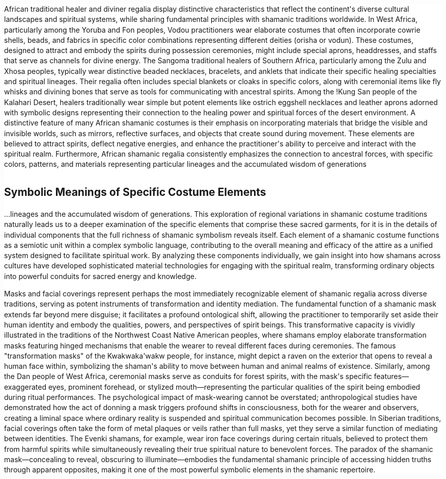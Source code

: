 African traditional healer and diviner regalia display distinctive characteristics that reflect the continent's diverse cultural landscapes and spiritual systems, while sharing fundamental principles with shamanic traditions worldwide. In West Africa, particularly among the Yoruba and Fon peoples, Vodou practitioners wear elaborate costumes that often incorporate cowrie shells, beads, and fabrics in specific color combinations representing different deities (orisha or vodun). These costumes, designed to attract and embody the spirits during possession ceremonies, might include special aprons, headdresses, and staffs that serve as channels for divine energy. The Sangoma traditional healers of Southern Africa, particularly among the Zulu and Xhosa peoples, typically wear distinctive beaded necklaces, bracelets, and anklets that indicate their specific healing specialties and spiritual lineages. Their regalia often includes special blankets or cloaks in specific colors, along with ceremonial items like fly whisks and divining bones that serve as tools for communicating with ancestral spirits. Among the !Kung San people of the Kalahari Desert, healers traditionally wear simple but potent elements like ostrich eggshell necklaces and leather aprons adorned with symbolic designs representing their connection to the healing power and spiritual forces of the desert environment. A distinctive feature of many African shamanic costumes is their emphasis on incorporating materials that bridge the visible and invisible worlds, such as mirrors, reflective surfaces, and objects that create sound during movement. These elements are believed to attract spirits, deflect negative energies, and enhance the practitioner's ability to perceive and interact with the spiritual realm. Furthermore, African shamanic regalia consistently emphasizes the connection to ancestral forces, with specific colors, patterns, and materials representing particular lineages and the accumulated wisdom of generations

## Symbolic Meanings of Specific Costume Elements

...lineages and the accumulated wisdom of generations. This exploration of regional variations in shamanic costume traditions naturally leads us to a deeper examination of the specific elements that comprise these sacred garments, for it is in the details of individual components that the full richness of shamanic symbolism reveals itself. Each element of a shamanic costume functions as a semiotic unit within a complex symbolic language, contributing to the overall meaning and efficacy of the attire as a unified system designed to facilitate spiritual work. By analyzing these components individually, we gain insight into how shamans across cultures have developed sophisticated material technologies for engaging with the spiritual realm, transforming ordinary objects into powerful conduits for sacred energy and knowledge.

Masks and facial coverings represent perhaps the most immediately recognizable element of shamanic regalia across diverse traditions, serving as potent instruments of transformation and identity mediation. The fundamental function of a shamanic mask extends far beyond mere disguise; it facilitates a profound ontological shift, allowing the practitioner to temporarily set aside their human identity and embody the qualities, powers, and perspectives of spirit beings. This transformative capacity is vividly illustrated in the traditions of the Northwest Coast Native American peoples, where shamans employ elaborate transformation masks featuring hinged mechanisms that enable the wearer to reveal different faces during ceremonies. The famous "transformation masks" of the Kwakwaka'wakw people, for instance, might depict a raven on the exterior that opens to reveal a human face within, symbolizing the shaman's ability to move between human and animal realms of existence. Similarly, among the Dan people of West Africa, ceremonial masks serve as conduits for forest spirits, with the mask's specific features—exaggerated eyes, prominent forehead, or stylized mouth—representing the particular qualities of the spirit being embodied during ritual performances. The psychological impact of mask-wearing cannot be overstated; anthropological studies have demonstrated how the act of donning a mask triggers profound shifts in consciousness, both for the wearer and observers, creating a liminal space where ordinary reality is suspended and spiritual communication becomes possible. In Siberian traditions, facial coverings often take the form of metal plaques or veils rather than full masks, yet they serve a similar function of mediating between identities. The Evenki shamans, for example, wear iron face coverings during certain rituals, believed to protect them from harmful spirits while simultaneously revealing their true spiritual nature to benevolent forces. The paradox of the shamanic mask—concealing to reveal, obscuring to illuminate—embodies the fundamental shamanic principle of accessing hidden truths through apparent opposites, making it one of the most powerful symbolic elements in the shamanic repertoire.
